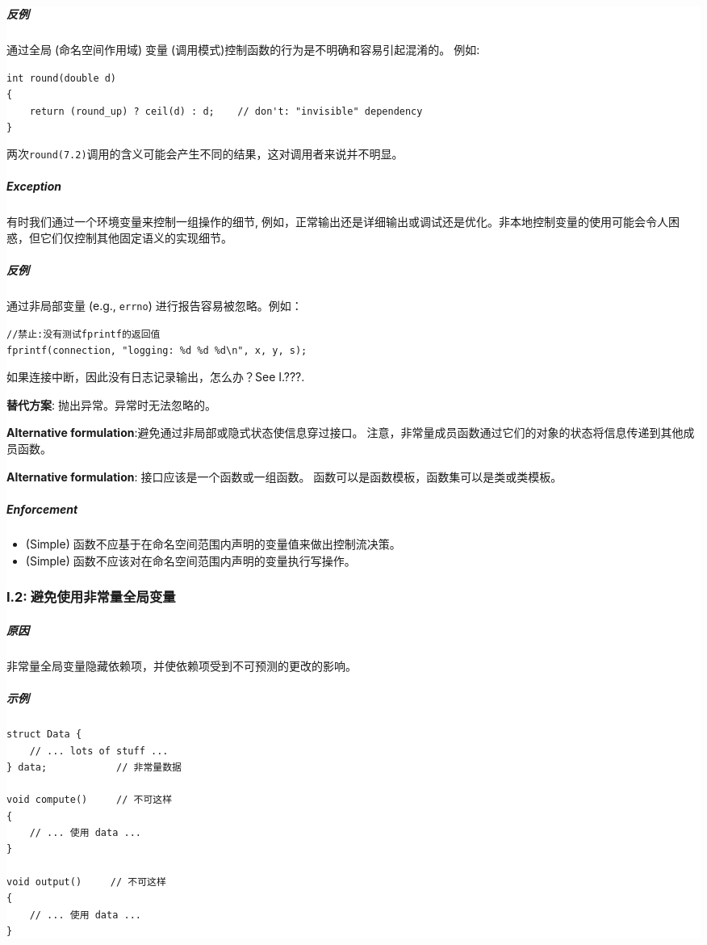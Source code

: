 ##### 反例

通过全局 (命名空间作用域) 变量 (调用模式)控制函数的行为是不明确和容易引起混淆的。 例如:

    int round(double d)
    {
        return (round_up) ? ceil(d) : d;    // don't: "invisible" dependency
    }

两次`round(7.2)`调用的含义可能会产生不同的结果，这对调用者来说并不明显。

##### Exception

有时我们通过一个环境变量来控制一组操作的细节, 例如，正常输出还是详细输出或调试还是优化。非本地控制变量的使用可能会令人困惑，但它们仅控制其他固定语义的实现细节。

##### 反例

通过非局部变量 (e.g., `errno`) 进行报告容易被忽略。例如：

    //禁止:没有测试fprintf的返回值
    fprintf(connection, "logging: %d %d %d\n", x, y, s);

如果连接中断，因此没有日志记录输出，怎么办？See I.???.

**替代方案**: 抛出异常。异常时无法忽略的。

**Alternative formulation**:避免通过非局部或隐式状态使信息穿过接口。 注意，非常量成员函数通过它们的对象的状态将信息传递到其他成员函数。

**Alternative formulation**: 接口应该是一个函数或一组函数。
函数可以是函数模板，函数集可以是类或类模板。

##### Enforcement

* (Simple) 函数不应基于在命名空间范围内声明的变量值来做出控制流决策。
* (Simple) 函数不应该对在命名空间范围内声明的变量执行写操作。

### <a name="Ri-global"></a>I.2: 避免使用非常量全局变量

##### 原因

非常量全局变量隐藏依赖项，并使依赖项受到不可预测的更改的影响。

##### 示例

    struct Data {
        // ... lots of stuff ...
    } data;            // 非常量数据

    void compute()     // 不可这样
    {
        // ... 使用 data ...
    }

    void output()     // 不可这样
    {
        // ... 使用 data ...
    }
